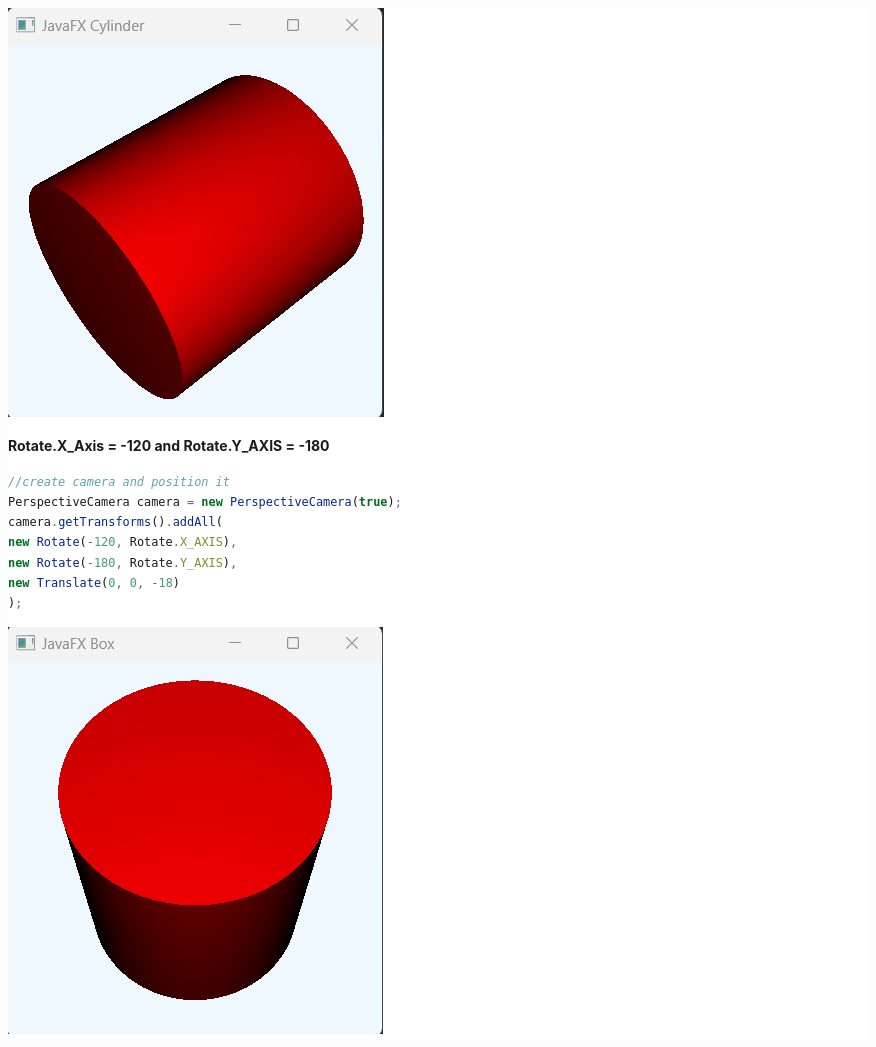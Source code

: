 ![cylinder 3d shape](img-13.jpg)

<b>Rotate.X_Axis = -120 and Rotate.Y_AXIS = -180</b>

```js
//create camera and position it
PerspectiveCamera camera = new PerspectiveCamera(true);
camera.getTransforms().addAll(
new Rotate(-120, Rotate.X_AXIS),
new Rotate(-180, Rotate.Y_AXIS),
new Translate(0, 0, -18)
);
```

![cylinder 3d shape](img-15.jpg)
